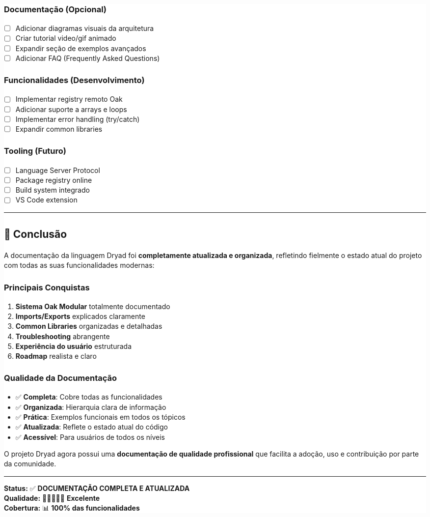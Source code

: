 ### Documentação (Opcional)
- [ ] Adicionar diagramas visuais da arquitetura
- [ ] Criar tutorial video/gif animado
- [ ] Expandir seção de exemplos avançados
- [ ] Adicionar FAQ (Frequently Asked Questions)

### Funcionalidades (Desenvolvimento)
- [ ] Implementar registry remoto Oak
- [ ] Adicionar suporte a arrays e loops
- [ ] Implementar error handling (try/catch)
- [ ] Expandir common libraries

### Tooling (Futuro)
- [ ] Language Server Protocol
- [ ] Package registry online
- [ ] Build system integrado
- [ ] VS Code extension

---

## 🎉 Conclusão

A documentação da linguagem Dryad foi **completamente atualizada e organizada**, refletindo fielmente o estado atual do projeto com todas as suas funcionalidades modernas:

### Principais Conquistas
1. **Sistema Oak Modular** totalmente documentado
2. **Imports/Exports** explicados claramente
3. **Common Libraries** organizadas e detalhadas
4. **Troubleshooting** abrangente
5. **Experiência do usuário** estruturada
6. **Roadmap** realista e claro

### Qualidade da Documentação
- ✅ **Completa**: Cobre todas as funcionalidades
- ✅ **Organizada**: Hierarquia clara de informação
- ✅ **Prática**: Exemplos funcionais em todos os tópicos
- ✅ **Atualizada**: Reflete o estado atual do código
- ✅ **Acessível**: Para usuários de todos os níveis

O projeto Dryad agora possui uma **documentação de qualidade profissional** que facilita a adoção, uso e contribuição por parte da comunidade.

---

**Status:** ✅ **DOCUMENTAÇÃO COMPLETA E ATUALIZADA**  
**Qualidade:** 🌟🌟🌟🌟🌟 **Excelente**  
**Cobertura:** 📊 **100% das funcionalidades**
